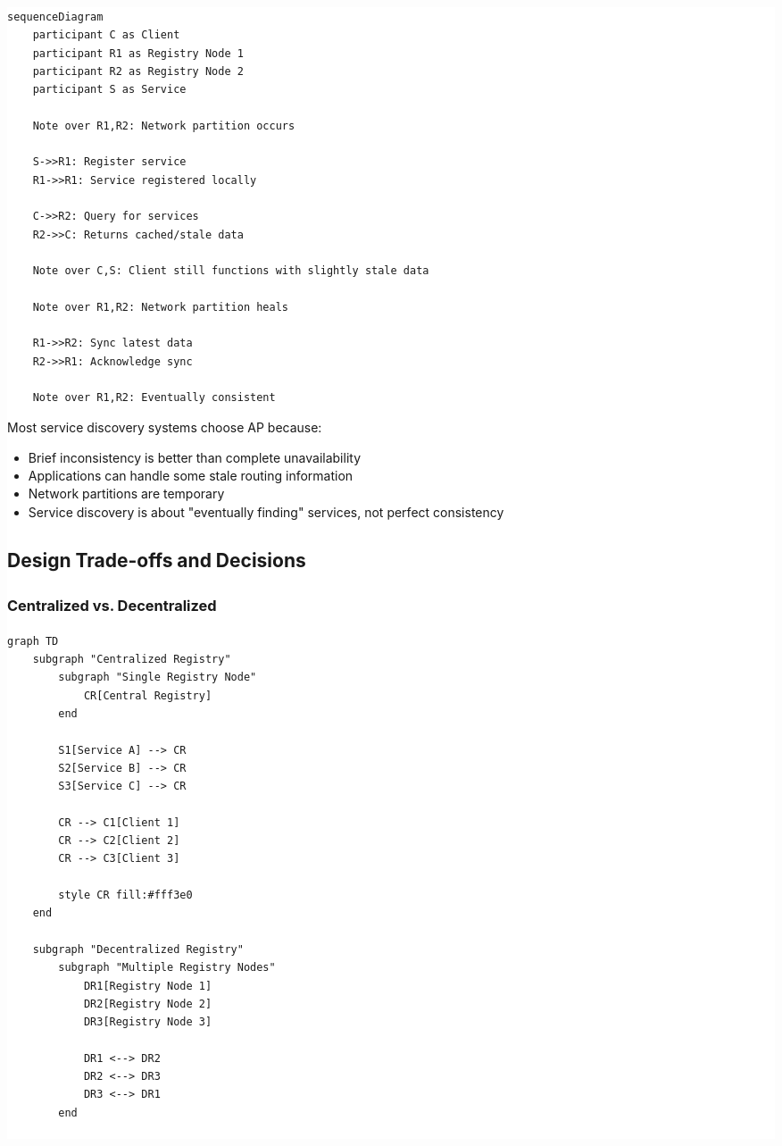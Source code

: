 ```mermaid
sequenceDiagram
    participant C as Client
    participant R1 as Registry Node 1
    participant R2 as Registry Node 2
    participant S as Service
    
    Note over R1,R2: Network partition occurs
    
    S->>R1: Register service
    R1->>R1: Service registered locally
    
    C->>R2: Query for services
    R2->>C: Returns cached/stale data
    
    Note over C,S: Client still functions with slightly stale data
    
    Note over R1,R2: Network partition heals
    
    R1->>R2: Sync latest data
    R2->>R1: Acknowledge sync
    
    Note over R1,R2: Eventually consistent
```

Most service discovery systems choose AP because:
- Brief inconsistency is better than complete unavailability
- Applications can handle some stale routing information
- Network partitions are temporary
- Service discovery is about "eventually finding" services, not perfect consistency

## Design Trade-offs and Decisions

### Centralized vs. Decentralized

```mermaid
graph TD
    subgraph "Centralized Registry"
        subgraph "Single Registry Node"
            CR[Central Registry]
        end
        
        S1[Service A] --> CR
        S2[Service B] --> CR
        S3[Service C] --> CR
        
        CR --> C1[Client 1]
        CR --> C2[Client 2]
        CR --> C3[Client 3]
        
        style CR fill:#fff3e0
    end
    
    subgraph "Decentralized Registry"
        subgraph "Multiple Registry Nodes"
            DR1[Registry Node 1]
            DR2[Registry Node 2]
            DR3[Registry Node 3]
            
            DR1 <--> DR2
            DR2 <--> DR3
            DR3 <--> DR1
        end
        
```